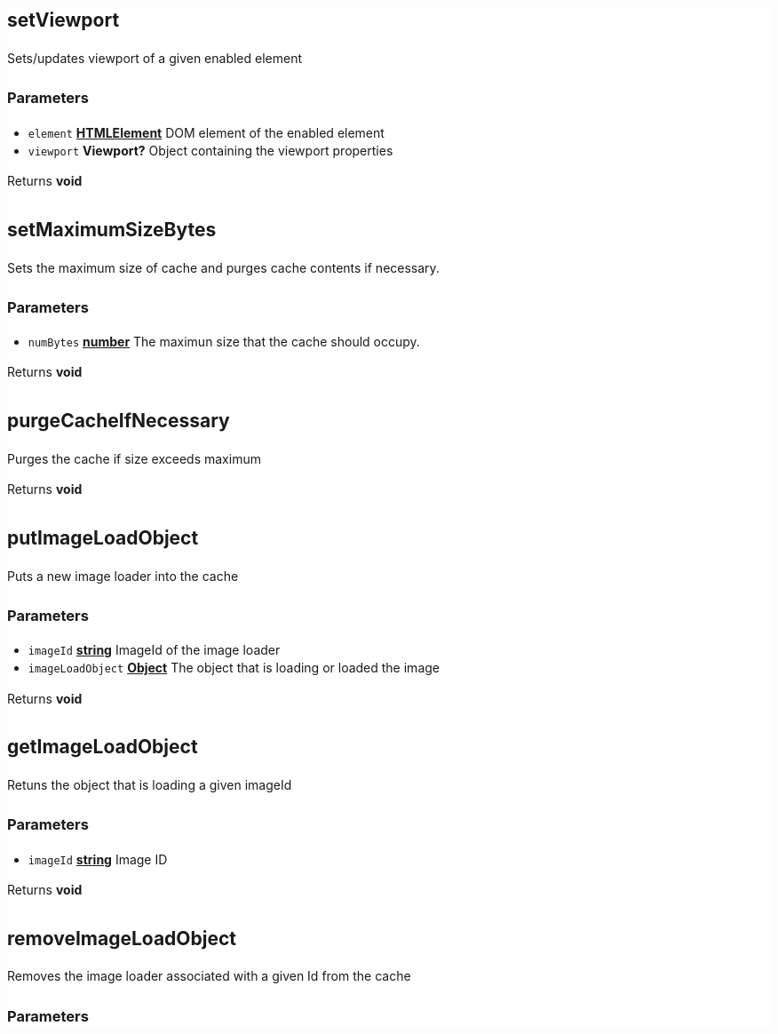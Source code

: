 ## setViewport

Sets/updates viewport of a given enabled element

### Parameters

-   `element` **[HTMLElement][349]** DOM element of the enabled element
-   `viewport` **Viewport?** Object containing the viewport properties

Returns **void** 

## setMaximumSizeBytes

Sets the maximum size of cache and purges cache contents if necessary.

### Parameters

-   `numBytes` **[number][344]** The maximun size that the cache should occupy.

Returns **void** 

## purgeCacheIfNecessary

Purges the cache if size exceeds maximum

Returns **void** 

## putImageLoadObject

Puts a new image loader into the cache

### Parameters

-   `imageId` **[string][346]** ImageId of the image loader
-   `imageLoadObject` **[Object][343]** The object that is loading or loaded the image

Returns **void** 

## getImageLoadObject

Retuns the object that is loading a given imageId

### Parameters

-   `imageId` **[string][346]** Image ID

Returns **void** 

## removeImageLoadObject

Removes the image loader associated with a given Id from the cache

### Parameters


[1]: #objects
[2]: #vec2
[3]: #parameters
[4]: #voi
[5]: #parameters-1
[6]: #lut
[7]: #properties
[8]: #imagestats
[9]: #properties-1
[10]: #image
[11]: #properties-2
[12]: #viewport
[13]: #properties-3
[14]: #enabledelement
[15]: #properties-4
[16]: #enabledelementlayer
[17]: #properties-5
[18]: #imageloadobject
[19]: #properties-6
[20]: #voilutfunction
[21]: #parameters-2
[22]: #enabledelements
[23]: #getenabledelement
[24]: #parameters-3
[25]: #addenabledelement
[26]: #parameters-4
[27]: #getenabledelementsbyimageid
[28]: #parameters-5
[29]: #getenabledelements
[30]: #imageloader
[31]: #loadimagefromimageloader
[32]: #parameters-6
[33]: #loadimage
[34]: #parameters-7
[35]: #loadandcacheimage
[36]: #parameters-8
[37]: #registerimageloader
[38]: #parameters-9
[39]: #registerunknownimageloader
[40]: #parameters-10
[41]: #imagecache
[42]: #metadata
[43]: #addprovider
[44]: #parameters-11
[45]: #removeprovider
[46]: #parameters-12
[47]: #getmetadata
[48]: #parameters-13
[49]: #enabledelementlayers
[50]: #triggereventforlayer
[51]: #parameters-14
[52]: #rescaleimage
[53]: #parameters-15
[54]: #addlayer
[55]: #parameters-16
[56]: #removelayer
[57]: #parameters-17
[58]: #getlayer
[59]: #parameters-18
[60]: #getlayers
[61]: #parameters-19
[62]: #getvisiblelayers
[63]: #parameters-20
[64]: #setactivelayer
[65]: #parameters-21
[66]: #setlayerimage
[67]: #parameters-22
[68]: #getactivelayer
[69]: #parameters-23
[70]: #internal
[71]: #guid
[72]: #drawimage
[73]: #parameters-24
[74]: #drawimagesync
[75]: #parameters-25
[76]: #renderlayers
[77]: #parameters-26
[78]: #getimagefitscale
[79]: #parameters-27
[80]: #generatelut
[81]: #parameters-28
[82]: #getdefaultviewport
[83]: #parameters-29
[84]: #createdefaultdisplayedarea
[85]: #createviewport
[86]: #generatelinearmodalitylut
[87]: #parameters-30
[88]: #getmodalitylut
[89]: #parameters-31
[90]: #storedpixeldatatocanvasimagedatargba
[91]: #parameters-32
[92]: #generatecolorlut
[93]: #parameters-33
[94]: #storedrgbapixeldatatocanvasimagedata
[95]: #parameters-34
[96]: #computeautovoi
[97]: #parameters-35
[98]: #hasvoi
[99]: #parameters-36
[100]: #isrotated
[101]: #parameters-37
[102]: #getimagesize
[103]: #parameters-38
[104]: #calculatetransform
[105]: #parameters-39
[106]: #storedcolorpixeldatatocanvasimagedata
[107]: #parameters-40
[108]: #storedpixeldatatocanvasimagedata
[109]: #parameters-41
[110]: #storedpixeldatatocanvasimagedatacolorlut
[111]: #parameters-42
[112]: #storedpixeldatatocanvasimagedatapseudocolorlut
[113]: #parameters-43
[114]: #rendering
[115]: #getlut
[116]: #parameters-44
[117]: #getlut-1
[118]: #parameters-45
[119]: #getrendercanvas
[120]: #parameters-46
[121]: #getrendercanvas-1
[122]: #parameters-47
[123]: #getrendercanvas-2
[124]: #parameters-48
[125]: #getrendercanvas-3
[126]: #parameters-49
[127]: #rendercolorimage
[128]: #parameters-50
[129]: #doesimageneedtoberendered
[130]: #parameters-51
[131]: #initializerendercanvas
[132]: #parameters-52
[133]: #savelastrendered
[134]: #parameters-53
[135]: #rendergrayscaleimage
[136]: #parameters-54
[137]: #lutmatches
[138]: #parameters-55
[139]: #renderlabelmapimage
[140]: #parameters-56
[141]: #renderpseudocolorimage
[142]: #parameters-57
[143]: #enabledelementstub
[144]: #properties-7
[145]: #createenabledelementstub
[146]: #parameters-58
[147]: #rendertocanvas
[148]: #parameters-59
[149]: #renderwebimage
[150]: #parameters-60
[151]: #webglrendering
[152]: #getimagedatatype
[153]: #parameters-61
[154]: #storedpixeldatatoimagedata
[155]: #parameters-62
[156]: #storedpixeldatatoimagedata-1
[157]: #parameters-63
[158]: #storedpixeldatatoimagedata-2
[159]: #parameters-64
[160]: #storedpixeldatatoimagedata-3
[161]: #parameters-65
[162]: #storedpixeldatatoimagedata-4
[163]: #parameters-66
[164]: #compileshader
[165]: #parameters-67
[166]: #createprogram
[167]: #parameters-68
[168]: #createprogramfromstring
[169]: #parameters-69
[170]: #polyfills
[171]: #eventtarget
[172]: #now
[173]: #requestanimationframe
[174]: #parameters-70
[175]: #purgelayers
[176]: #parameters-71
[177]: #getpixelvalues
[178]: #parameters-72
[179]: #getrestoreimagemethod
[180]: #parameters-73
[181]: #ensurescolormap
[182]: #parameters-74
[183]: #restoreimage
[184]: #parameters-75
[185]: #convertimagetofalsecolorimage
[186]: #parameters-76
[187]: #converttofalsecolorimage
[188]: #parameters-77
[189]: #linspace
[190]: #parameters-78
[191]: #getrank
[192]: #parameters-79
[193]: #searchsorted
[194]: #parameters-80
[195]: #makemappingarray
[196]: #parameters-81
[197]: #createlinearsegmentedcolormap
[198]: #parameters-82
[199]: #getcolormapslist
[200]: #getcolormap
[201]: #parameters-83
[202]: #linearindexlookupmain
[203]: #parameters-84
[204]: #setnumberoftablevalues
[205]: #parameters-85
[206]: #setramp
[207]: #parameters-86
[208]: #settablerange
[209]: #parameters-87
[210]: #sethuerange
[211]: #parameters-88
[212]: #setsaturationrange
[213]: #parameters-89
[214]: #setvaluerange
[215]: #parameters-90
[216]: #setrange
[217]: #parameters-91
[218]: #setalpharange
[219]: #parameters-92
[220]: #getcolor
[221]: #parameters-93
[222]: #build
[223]: #parameters-94
[224]: #buildspecialcolors
[225]: #mapvalue
[226]: #parameters-95
[227]: #getindex
[228]: #parameters-96
[229]: #settablevalue
[230]: #parameters-97
[231]: #getelementdata
[232]: #parameters-98
[233]: #removeelementdata
[234]: #parameters-99
[235]: #canvastopixel
[236]: #parameters-100
[237]: #pixeltocanvas
[238]: #parameters-101
[239]: #hsvtorgb
[240]: #parameters-102
[241]: #lookuptable
[242]: #disable
[243]: #parameters-103
[244]: #hasimageorlayers
[245]: #parameters-104
[246]: #enable
[247]: #parameters-105
[248]: #displayimage
[249]: #parameters-106
[250]: #draw
[251]: #parameters-107
[252]: #draw-1
[253]: #parameters-108
[254]: #drawinvalidated
[255]: #invalidate
[256]: #parameters-109
[257]: #invalidateimageid
[258]: #parameters-110
[259]: #updateimage
[260]: #parameters-111
[261]: #getenabledelements-1
[262]: #hasimageorlayers-1
[263]: #parameters-112
[264]: #drawcompositeimage
[265]: #parameters-113
[266]: #tryenablewebgl
[267]: #parameters-114
[268]: #generateuuid
[269]: #createcanvas
[270]: #parameters-115
[271]: #getcanvas
[272]: #parameters-116
[273]: #fittowindow
[274]: #parameters-117
[275]: #validateparameterundefined
[276]: #parameters-118
[277]: #validateparameterundefinedornull
[278]: #parameters-119
[279]: #generatelinearvoilut
[280]: #parameters-120
[281]: #generatelinearvoilut-1
[282]: #parameters-121
[283]: #generatenonlinearvoilut
[284]: #parameters-122
[285]: #getvoilut
[286]: #parameters-123
[287]: #getdefaultviewportforimage
[288]: #parameters-124
[289]: #getimage
[290]: #parameters-125
[291]: #getpixels
[292]: #parameters-126
[293]: #getstoredpixels
[294]: #parameters-127
[295]: #getviewport
[296]: #parameters-128
[297]: #setviewport
[298]: #parameters-129
[299]: #setmaximumsizebytes
[300]: #parameters-130
[301]: #purgecacheifnecessary
[302]: #putimageloadobject
[303]: #parameters-131
[304]: #getimageloadobject
[305]: #parameters-132
[306]: #removeimageloadobject
[307]: #parameters-133
[308]: #cacheinformation
[309]: #properties-8
[310]: #getcacheinfo
[311]: #decache
[312]: #parameters-134
[313]: #purgecache
[314]: #changeimageidcachesize
[315]: #parameters-135
[316]: #pagetopixel
[317]: #parameters-136
[318]: #pixeldatatofalsecolordata
[319]: #parameters-137
[320]: #addgrayscalelayer
[321]: #parameters-138
[322]: #addlabelmaplayer
[323]: #parameters-139
[324]: #addpseudocolorlayer
[325]: #parameters-140
[326]: #reset
[327]: #parameters-141
[328]: #setcanvassize
[329]: #parameters-142
[330]: #wasfittowindow
[331]: #parameters-143
[332]: #relativerescale
[333]: #parameters-144
[334]: #resize
[335]: #parameters-145
[336]: #setdefaultviewport
[337]: #parameters-146
[338]: #settopixelcoordinatesystem
[339]: #parameters-147
[340]: #triggerevent
[341]: #parameters-148
[342]: #webgltexturecache
[343]: https://developer.mozilla.org/docs/Web/JavaScript/Reference/Global_Objects/Object
[344]: https://developer.mozilla.org/docs/Web/JavaScript/Reference/Global_Objects/Number
[345]: https://developer.mozilla.org/docs/Web/JavaScript/Reference/Global_Objects/Array
[346]: https://developer.mozilla.org/docs/Web/JavaScript/Reference/Global_Objects/String
[347]: https://developer.mozilla.org/docs/Web/JavaScript/Reference/Statements/function
[348]: https://developer.mozilla.org/docs/Web/JavaScript/Reference/Global_Objects/Boolean
[349]: https://developer.mozilla.org/docs/Web/HTML/Element
[350]: https://developer.mozilla.org/docs/Web/API/HTMLImageElement/Image
[351]: https://developer.mozilla.org/docs/Web/API/HTMLCanvasElement
[352]: https://developer.mozilla.org/docs/Web/JavaScript/Reference/Global_Objects/Promise
[353]: https://developer.mozilla.org/docs/Web/JavaScript/Reference/Global_Objects/undefined
[354]: https://developer.mozilla.org/docs/Web/API/CanvasRenderingContext2D
[355]: https://developer.mozilla.org/docs/Web/JavaScript/Reference/Global_Objects/Uint8ClampedArray
[356]: http://dicom.nema.org/medical/Dicom/current/output/chtml/part03/sect_C.11.html
[357]: #lookuptable
[358]: https://developer.mozilla.org/docs/Web/JavaScript/Reference/Global_Objects/Uint8Array
[359]: https://developer.mozilla.org/docs/Web/API/WebGLRenderingContext
[360]: https://developer.mozilla.org/docs/Web/JavaScript
[361]: https://developer.mozilla.org/docs/Web/API/WebGLProgram
[362]: https://developer.mozilla.org/en-US/docs/Web/API/EventTarget
[363]: http://cens.ioc.ee/local/man/matlab/techdoc/ref/linspace.html
[364]: http://lagrange.univ-lyon1.fr/docs/numpy/1.11.0/reference/generated/numpy.searchsorted.html
[365]: https://github.com/stefanv/matplotlib/blob/3f1a23755e86fef97d51e30e106195f34425c9e3/lib/matplotlib/colors.py#L663